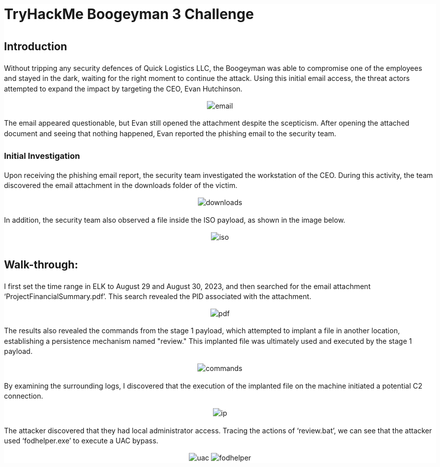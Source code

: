 # TryHackMe Boogeyman 3 Challenge

## Introduction
Without tripping any security defences of Quick Logistics LLC, the Boogeyman was able to compromise one of the employees and stayed in the dark, waiting for the right moment to continue the attack. Using this initial email access, the threat actors attempted to expand the impact by targeting the CEO, Evan Hutchinson.  
<p align="center">
<img src="https://i.imgur.com/wTOKObl.png" height="80%" width="80%" alt="email"/>

The email appeared questionable, but Evan still opened the attachment despite the scepticism. After opening the attached document and seeing that nothing happened, Evan reported the phishing email to the security team.

### Initial Investigation
Upon receiving the phishing email report, the security team investigated the workstation of the CEO. During this activity, the team discovered the email attachment in the downloads folder of the victim.
<p align="center">
<img src="https://i.imgur.com/wSUSPEk.png" height="80%" width="80%" alt="downloads"/>

In addition, the security team also observed a file inside the ISO payload, as shown in the image below.
<p align="center">
<img src="https://i.imgur.com/qthDWXo.png" height="80%" width="80%" alt="iso"/>

## Walk-through:
I first set the time range in ELK to August 29 and August 30, 2023, and then searched for the email attachment ‘ProjectFinancialSummary.pdf’. This search revealed the PID associated with the attachment.
<p align="center">
<img src="https://i.imgur.com/hLfMd4y.png" height="80%" width="80%" alt="pdf"/>

The results also revealed the commands from the stage 1 payload, which attempted to implant a file in another location, establishing a persistence mechanism named "review." This implanted file was ultimately used and executed by the stage 1 payload. 
<p align="center">
<img src="https://i.imgur.com/POHgoSC.png" height="80%" width="80%" alt="commands"/>

By examining the surrounding logs, I discovered that the execution of the implanted file on the machine initiated a potential C2 connection. 
<p align="center">
<img src="https://i.imgur.com/oo2zjGI.png" height="80%" width="80%" alt="ip"/>

The attacker discovered that they had local administrator access. Tracing the actions of ‘review.bat’, we can see that the attacker used ‘fodhelper.exe’ to execute a UAC bypass.
<p align="center">
<img src="https://i.imgur.com/On3ua0W.png" height="80%" width="80%" alt="uac"/>
<img src="https://i.imgur.com/XfYZHir.png" height="80%" width="80%" alt="fodhelper"/>
